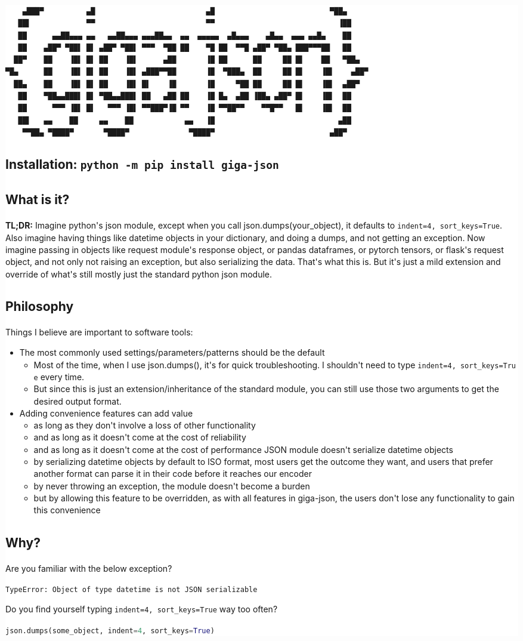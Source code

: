```
    ▄███▀          ▄█                          ▄█                           ▀██▄
   ██▌             ▀▀                          ▀▀                             ▐██
   ██      ▄▄██▄▄▄ ▄▄   ▄▄██▄▄▄ ▄▄▄██▄▄  ▄▄  ▄▄▄▄▄  ▄█▄▄▄    ▄█▄▄  ▄▄▄ ▄▄█▄    ██
   ██    ▄██▀ ▀██▌ █▌ ▄██▀ ▀██▌ ▀▀▀  ▀██ ██    ▀█ ██  ▀▀█ ▄██▀ ▀██▄ ███▀▀▀██   ██
  ██▀    ██    ▐█▌ █▌ ██    ▐█▌      ▄██       ▐█ ██      ██     ██ █▌    ██   ▀██▄
▀█▄      ██    ▐█▌ █▌ ██    ▐█▌ ▄███▀▀██       ▐█  ▀███▄  ██     ██ █▌    ▐█▌    ▄██▀
  ██▄    ██    ▐█▌ █▌ ██    ▐█▌ █▌    ▐█       ▐█     ▀██ ██     ██ █▌    ▐█▌  ▄██▀
   ██    ▀██▄▄███▌ █▌ ▀██▄▄███▌ ██   ▄██ ██    ▐█ █▄  ▄██ ▐██▄ ▄██▀ █▌    ▐█▌  ██
   ██      ▀▀▀ ▐█▌ █▌   ▀▀▀ ▐█▌ ▀▀███▀▐█ ▀▀    ▐█ ▀▀██▀▀    ▀▀█▀▀   █▌    ▐█▌  ██
   ██▌   ▄▄    ██     ▄▄    ██            ▄▄   ▐█                             ▄██
    ▀▀██▄ ▀████▀       ▀████▀              ▀████▀                           ▄██▀
```

## Installation: `python -m pip install giga-json`

## What is it?

**TL;DR:** Imagine python's json module, except when you call json.dumps(your_object), it defaults to `indent=4, sort_keys=True`.  Also imagine having things like datetime objects in your dictionary, and doing a dumps, and not getting an exception.  Now imagine passing in objects like request module's response object, or pandas dataframes, or pytorch tensors, or flask's request object, and not only not raising an exception, but also serializing the data.  That's what this is.  But it's just a mild extension and override of what's still mostly just the standard python json module.

## Philosophy
Things I believe are important to software tools:
- The most commonly used settings/parameters/patterns should be the default
  - Most of the time, when I use json.dumps(), it's for quick troubleshooting.  I shouldn't need to type `indent=4, sort_keys=True` every time.
  - But since this is just an extension/inheritance of the standard module, you can still use those two arguments to get the desired output format.
- Adding convenience features can add value
  - as long as they don't involve a loss of other functionality
  - and as long as it doesn't come at the cost of reliability
  - and as long as it doesn't come at the cost of performance
JSON module doesn't serialize datetime objects
  - by serializing datetime objects by default to ISO format, most users get the outcome they want, and users that prefer another format can parse it in their code before it reaches our encoder
  - by never throwing an exception, the module doesn't become a burden
  - but by allowing this feature to be overridden, as with all features in giga-json, the users don't lose any functionality to gain this convenience

## Why?

Are you familiar with the below exception?
```bash
TypeError: Object of type datetime is not JSON serializable
```

Do you find yourself typing `indent=4, sort_keys=True` way too often?
```python
json.dumps(some_object, indent=4, sort_keys=True)
```
